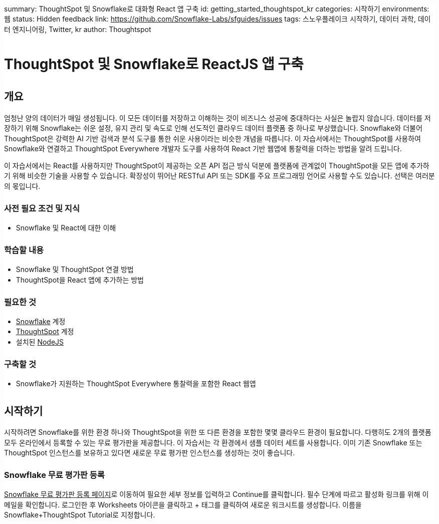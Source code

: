 summary: ThoughtSpot 및 Snowflake로 대화형 React 앱 구축 
id: getting_started_thoughtspot_kr
categories: 시작하기
environments: 웹
status: Hidden
feedback link: https://github.com/Snowflake-Labs/sfguides/issues 
tags: 스노우플레이크 시작하기, 데이터 과학, 데이터 엔지니어링, Twitter, kr
author: Thoughtspot

# ThoughtSpot 및 Snowflake로 ReactJS 앱 구축

## 개요

엄청난 양의 데이터가 매일 생성됩니다. 이 모든 데이터를 저장하고 이해하는 것이 비즈니스 성공에 중대하다는 사실은 놀랍지 않습니다. 데이터를 저장하기 위해 Snowflake는 쉬운 설정, 유지 관리 및 속도로 인해 선도적인 클라우드 데이터 플랫폼 중 하나로 부상했습니다. Snowflake와 더불어 ThoughtSpot은 강력한 AI 기반 검색과 분석 도구를 통한 쉬운 사용이라는 비슷한 개념을 따릅니다. 이 자습서에서는 ThoughtSpot를 사용하여 Snowflake와 연결하고 ThoughtSpot Everywhere 개발자 도구를 사용하여 React 기반 웹앱에 통찰력을 더하는 방법을 알려 드립니다.

이 자습서에서는 React를 사용하지만 ThoughtSpot이 제공하는 오픈 API 접근 방식 덕분에 플랫폼에 관계없이 ThoughtSpot을 모든 앱에 추가하기 위해 비슷한 기술을 사용할 수 있습니다. 확장성이 뛰어난 RESTful API 또는 SDK를 주요 프로그래밍 언어로 사용할 수도 있습니다. 선택은 여러분의 몫입니다.

### 사전 필요 조건 및 지식

- Snowflake 및 React에 대한 이해

### 학습할 내용

- Snowflake 및 ThoughtSpot 연결 방법
- ThoughtSpot을 React 앱에 추가하는 방법

### 필요한 것

- [Snowflake](https://trial.snowflake.com/) 계정
- [ThoughtSpot](https://www.thoughtspot.com/trial?utm=snowtstutorial) 계정
- 설치된 [NodeJS](https://nodejs.org/en/download/)

### 구축할 것

- Snowflake가 지원하는 ThoughtSpot Everywhere 통찰력을 포함한 React 웹앱

## 시작하기

시작하려면 Snowflake를 위한 환경 하나와 ThoughtSpot을 위한 또 다른 환경을 포함한 몇몇 클라우드 환경이 필요합니다. 다행히도 2개의 플랫폼 모두 온라인에서 등록할 수 있는 무료 평가판을 제공합니다. 이 자습서는 각 환경에서 샘플 데이터 세트를 사용합니다. 이미 기존 Snowflake 또는 ThoughtSpot 인스턴스를 보유하고 있다면 새로운 무료 평가판 인스턴스를 생성하는 것이 좋습니다.

### Snowflake 무료 평가판 등록

[Snowflake 무료 평가판 등록 페이지](https://signup.snowflake.com/?utm_source=tsquickstart)로 이동하여 필요한 세부 정보를 입력하고 Continue를 클릭합니다. 필수 단계에 따르고 활성화 링크를 위해 이메일을 확인합니다. 로그인한 후 Worksheets 아이콘을 클릭하고 + 태그를 클릭하여 새로운 워크시트를 생성합니다. 이름을 Snowflake+ThoughtSpot Tutorial로 지정합니다.
